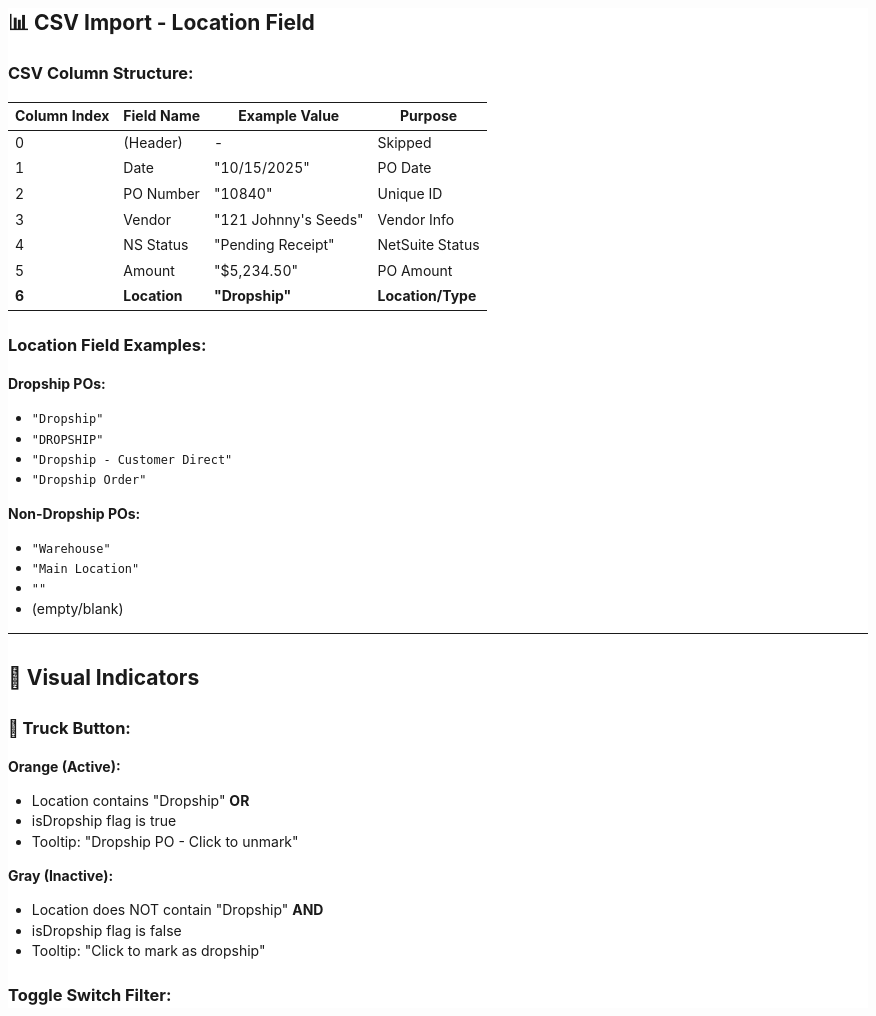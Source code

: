 
## 📊 CSV Import - Location Field

### **CSV Column Structure:**

| Column Index | Field Name | Example Value | Purpose |
|--------------|------------|---------------|---------|
| 0 | (Header) | - | Skipped |
| 1 | Date | "10/15/2025" | PO Date |
| 2 | PO Number | "10840" | Unique ID |
| 3 | Vendor | "121 Johnny's Seeds" | Vendor Info |
| 4 | NS Status | "Pending Receipt" | NetSuite Status |
| 5 | Amount | "$5,234.50" | PO Amount |
| **6** | **Location** | **"Dropship"** | **Location/Type** |

### **Location Field Examples:**

**Dropship POs:**
- `"Dropship"`
- `"DROPSHIP"`
- `"Dropship - Customer Direct"`
- `"Dropship Order"`

**Non-Dropship POs:**
- `"Warehouse"`
- `"Main Location"`
- `""`
- (empty/blank)

---

## 🎨 Visual Indicators

### **🚚 Truck Button:**

**Orange (Active):**
- Location contains "Dropship" **OR**
- isDropship flag is true
- Tooltip: "Dropship PO - Click to unmark"

**Gray (Inactive):**
- Location does NOT contain "Dropship" **AND**
- isDropship flag is false
- Tooltip: "Click to mark as dropship"

### **Toggle Switch Filter:**
